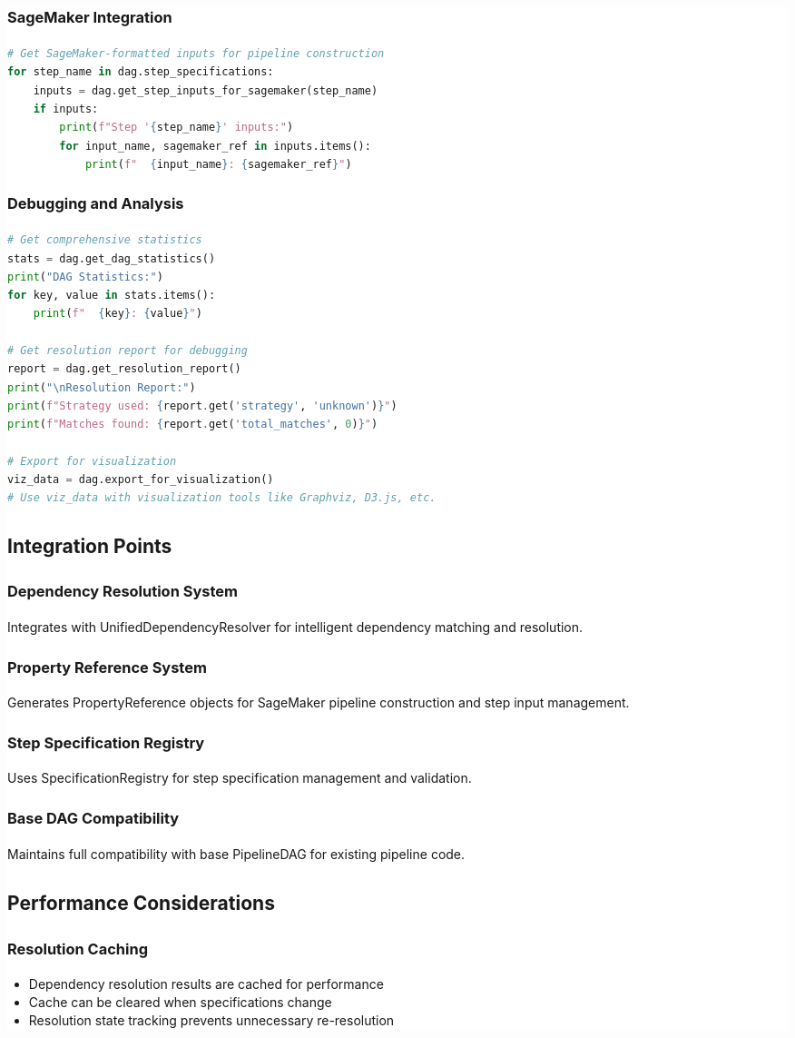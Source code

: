 ### SageMaker Integration

```python
# Get SageMaker-formatted inputs for pipeline construction
for step_name in dag.step_specifications:
    inputs = dag.get_step_inputs_for_sagemaker(step_name)
    if inputs:
        print(f"Step '{step_name}' inputs:")
        for input_name, sagemaker_ref in inputs.items():
            print(f"  {input_name}: {sagemaker_ref}")
```

### Debugging and Analysis

```python
# Get comprehensive statistics
stats = dag.get_dag_statistics()
print("DAG Statistics:")
for key, value in stats.items():
    print(f"  {key}: {value}")

# Get resolution report for debugging
report = dag.get_resolution_report()
print("\nResolution Report:")
print(f"Strategy used: {report.get('strategy', 'unknown')}")
print(f"Matches found: {report.get('total_matches', 0)}")

# Export for visualization
viz_data = dag.export_for_visualization()
# Use viz_data with visualization tools like Graphviz, D3.js, etc.
```

## Integration Points

### Dependency Resolution System
Integrates with UnifiedDependencyResolver for intelligent dependency matching and resolution.

### Property Reference System
Generates PropertyReference objects for SageMaker pipeline construction and step input management.

### Step Specification Registry
Uses SpecificationRegistry for step specification management and validation.

### Base DAG Compatibility
Maintains full compatibility with base PipelineDAG for existing pipeline code.

## Performance Considerations

### Resolution Caching
- Dependency resolution results are cached for performance
- Cache can be cleared when specifications change
- Resolution state tracking prevents unnecessary re-resolution
